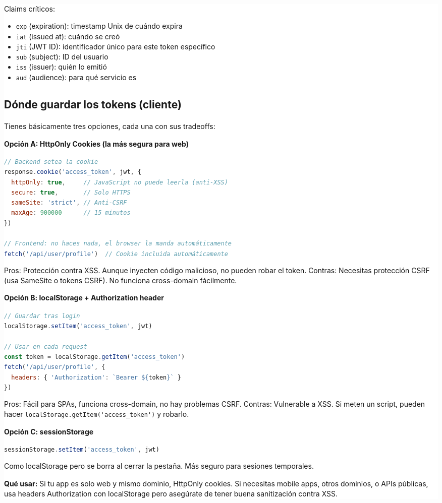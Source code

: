Claims críticos:
- `exp` (expiration): timestamp Unix de cuándo expira
- `iat` (issued at): cuándo se creó
- `jti` (JWT ID): identificador único para este token específico
- `sub` (subject): ID del usuario
- `iss` (issuer): quién lo emitió
- `aud` (audience): para qué servicio es

## Dónde guardar los tokens (cliente)

Tienes básicamente tres opciones, cada una con sus tradeoffs:

**Opción A: HttpOnly Cookies (la más segura para web)**
```javascript
// Backend setea la cookie
response.cookie('access_token', jwt, {
  httpOnly: true,     // JavaScript no puede leerla (anti-XSS)
  secure: true,       // Solo HTTPS
  sameSite: 'strict', // Anti-CSRF
  maxAge: 900000      // 15 minutos
})

// Frontend: no haces nada, el browser la manda automáticamente
fetch('/api/user/profile')  // Cookie incluida automáticamente
```

Pros: Protección contra XSS. Aunque inyecten código malicioso, no pueden robar el token.
Contras: Necesitas protección CSRF (usa SameSite o tokens CSRF). No funciona cross-domain fácilmente.

**Opción B: localStorage + Authorization header**
```javascript
// Guardar tras login
localStorage.setItem('access_token', jwt)

// Usar en cada request
const token = localStorage.getItem('access_token')
fetch('/api/user/profile', {
  headers: { 'Authorization': `Bearer ${token}` }
})
```

Pros: Fácil para SPAs, funciona cross-domain, no hay problemas CSRF.
Contras: Vulnerable a XSS. Si meten un script, pueden hacer `localStorage.getItem('access_token')` y robarlo.

**Opción C: sessionStorage**
```javascript
sessionStorage.setItem('access_token', jwt)
```

Como localStorage pero se borra al cerrar la pestaña. Más seguro para sesiones temporales.

**Qué usar:** Si tu app es solo web y mismo dominio, HttpOnly cookies. Si necesitas mobile apps, otros dominios, o APIs públicas, usa headers Authorization con localStorage pero asegúrate de tener buena sanitización contra XSS.

